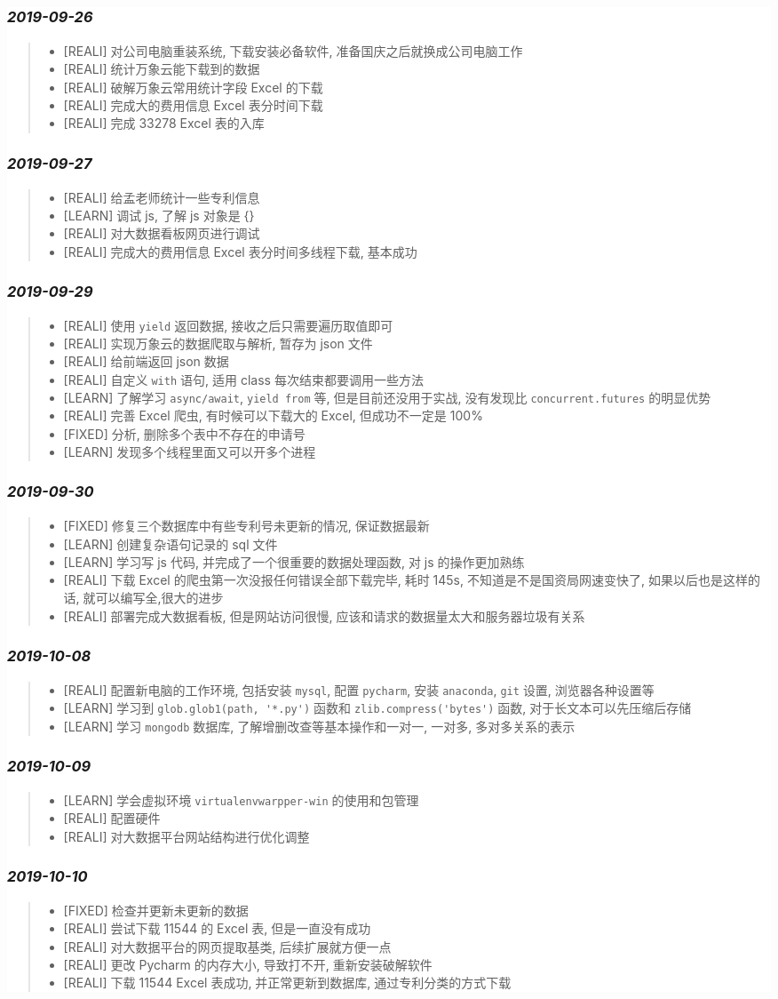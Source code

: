 
### *2019-09-26*
>- [REALI] 对公司电脑重装系统, 下载安装必备软件, 准备国庆之后就换成公司电脑工作
>- [REALI] 统计万象云能下载到的数据
>- [REALI] 破解万象云常用统计字段 Excel 的下载
>- [REALI] 完成大的费用信息 Excel 表分时间下载
>- [REALI] 完成 33278 Excel 表的入库

### *2019-09-27*
>- [REALI] 给孟老师统计一些专利信息
>- [LEARN] 调试 js, 了解 js 对象是 {} 
>- [REALI] 对大数据看板网页进行调试
>- [REALI] 完成大的费用信息 Excel 表分时间多线程下载, 基本成功

### *2019-09-29*
>- [REALI] 使用 `yield` 返回数据, 接收之后只需要遍历取值即可
>- [REALI] 实现万象云的数据爬取与解析, 暂存为 json 文件
>- [REALI] 给前端返回 json 数据
>- [REALI] 自定义 `with` 语句, 适用 class 每次结束都要调用一些方法
>- [LEARN] 了解学习 `async/await`, `yield from` 等, 但是目前还没用于实战,
           没有发现比 `concurrent.futures` 的明显优势
>- [REALI] 完善 Excel 爬虫, 有时候可以下载大的 Excel, 但成功不一定是 100%
>- [FIXED] 分析, 删除多个表中不存在的申请号
>- [LEARN] 发现多个线程里面又可以开多个进程

### *2019-09-30*
>- [FIXED] 修复三个数据库中有些专利号未更新的情况, 保证数据最新
>- [LEARN] 创建复杂语句记录的 sql 文件
>- [LEARN] 学习写 js 代码, 并完成了一个很重要的数据处理函数, 对 js 的操作更加熟练
>- [REALI] 下载 Excel 的爬虫第一次没报任何错误全部下载完毕, 耗时 145s, 不知道是不是国资局网速变快了, 如果以后也是这样的话, 就可以编写全,很大的进步
>- [REALI] 部署完成大数据看板, 但是网站访问很慢, 应该和请求的数据量太大和服务器垃圾有关系          


### *2019-10-08*
>- [REALI] 配置新电脑的工作环境, 包括安装 `mysql`, 配置 `pycharm`, 安装 `anaconda`, `git` 设置, 浏览器各种设置等
>- [LEARN] 学习到 `glob.glob1(path, '*.py')` 函数和 `zlib.compress('bytes')` 函数, 对于长文本可以先压缩后存储
>- [LEARN] 学习 `mongodb` 数据库, 了解增删改查等基本操作和一对一, 一对多, 多对多关系的表示


### *2019-10-09*
>- [LEARN] 学会虚拟环境 `virtualenvwarpper-win` 的使用和包管理
>- [REALI] 配置硬件
>- [REALI] 对大数据平台网站结构进行优化调整


### *2019-10-10*
>- [FIXED] 检查并更新未更新的数据
>- [REALI] 尝试下载 11544 的 Excel 表, 但是一直没有成功
>- [REALI] 对大数据平台的网页提取基类, 后续扩展就方便一点
>- [REALI] 更改 Pycharm 的内存大小, 导致打不开, 重新安装破解软件
>- [REALI] 下载 11544 Excel 表成功, 并正常更新到数据库, 通过专利分类的方式下载
